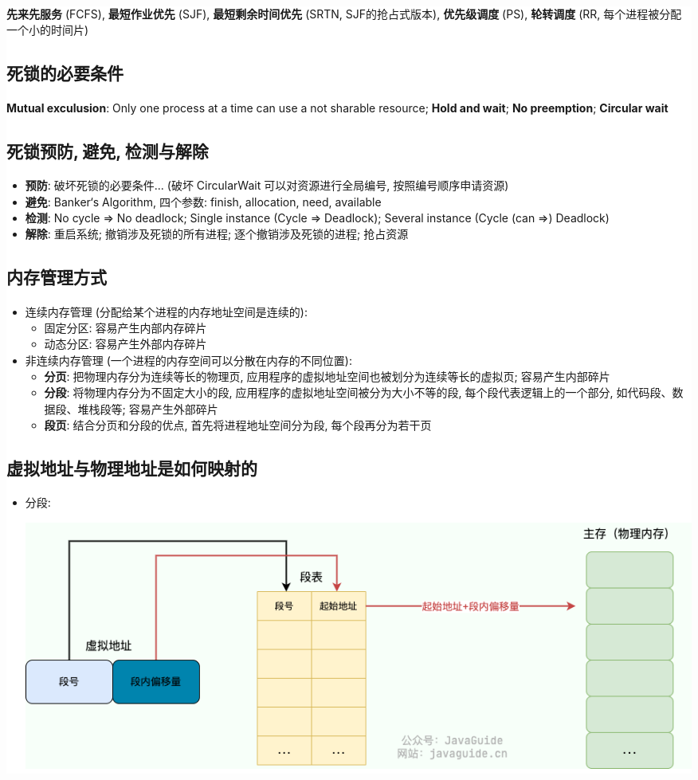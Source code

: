 **先来先服务** (FCFS), **最短作业优先** (SJF), **最短剩余时间优先** (SRTN, SJF的抢占式版本), **优先级调度** (PS), **轮转调度** (RR, 每个进程被分配一个小的时间片)



## 死锁的必要条件

**Mutual exculusion**: Only one process at a time can use a not sharable resource; **Hold and wait**; **No preemption**; **Circular wait**



## 死锁预防, 避免, 检测与解除

*   **预防**: 破坏死锁的必要条件... (破坏 CircularWait 可以对资源进行全局编号, 按照编号顺序申请资源)
*   **避免**: Banker‘s Algorithm, 四个参数: finish, allocation, need, available
*   **检测**: No cycle => No deadlock; Single instance (Cycle => Deadlock);  Several instance (Cycle (can =>) Deadlock)
*   **解除**: 重启系统; 撤销涉及死锁的所有进程; 逐个撤销涉及死锁的进程; 抢占资源



## 内存管理方式

*   连续内存管理 (分配给某个进程的内存地址空间是连续的):
    *   固定分区: 容易产生内部内存碎片
    *   动态分区: 容易产生外部内存碎片
*   非连续内存管理 (一个进程的内存空间可以分散在内存的不同位置):
    *   **分页**: 把物理内存分为连续等长的物理页, 应用程序的虚拟地址空间也被划分为连续等长的虚拟页; 容易产生内部碎片
    *   **分段**: 将物理内存分为不固定大小的段, 应用程序的虚拟地址空间被分为大小不等的段, 每个段代表逻辑上的一个部分, 如代码段、数据段、堆栈段等; 容易产生外部碎片
    *   **段页**: 结合分页和分段的优点, 首先将进程地址空间分为段, 每个段再分为若干页



## 虚拟地址与物理地址是如何映射的

*   分段:

    ![image-20240531173559840](assets/image-20240531173559840.png)
